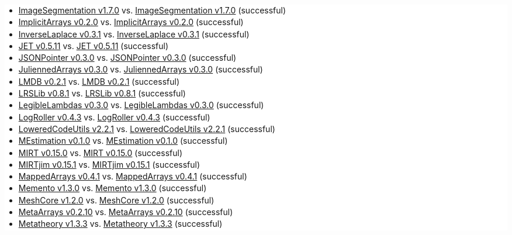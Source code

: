 - [ImageSegmentation v1.7.0](https://s3.amazonaws.com/julialang-reports/nanosoldier/pkgeval/by_hash/a3c8e37_vs_8611a64/ImageSegmentation.primary.log) vs. [ImageSegmentation v1.7.0](https://s3.amazonaws.com/julialang-reports/nanosoldier/pkgeval/by_hash/a3c8e37_vs_8611a64/ImageSegmentation.against.log) (successful)
- [ImplicitArrays v0.2.0](https://s3.amazonaws.com/julialang-reports/nanosoldier/pkgeval/by_hash/a3c8e37_vs_8611a64/ImplicitArrays.primary.log) vs. [ImplicitArrays v0.2.0](https://s3.amazonaws.com/julialang-reports/nanosoldier/pkgeval/by_hash/a3c8e37_vs_8611a64/ImplicitArrays.against.log) (successful)
- [InverseLaplace v0.3.1](https://s3.amazonaws.com/julialang-reports/nanosoldier/pkgeval/by_hash/a3c8e37_vs_8611a64/InverseLaplace.primary.log) vs. [InverseLaplace v0.3.1](https://s3.amazonaws.com/julialang-reports/nanosoldier/pkgeval/by_hash/a3c8e37_vs_8611a64/InverseLaplace.against.log) (successful)
- [JET v0.5.11](https://s3.amazonaws.com/julialang-reports/nanosoldier/pkgeval/by_hash/a3c8e37_vs_8611a64/JET.primary.log) vs. [JET v0.5.11](https://s3.amazonaws.com/julialang-reports/nanosoldier/pkgeval/by_hash/a3c8e37_vs_8611a64/JET.against.log) (successful)
- [JSONPointer v0.3.0](https://s3.amazonaws.com/julialang-reports/nanosoldier/pkgeval/by_hash/a3c8e37_vs_8611a64/JSONPointer.primary.log) vs. [JSONPointer v0.3.0](https://s3.amazonaws.com/julialang-reports/nanosoldier/pkgeval/by_hash/a3c8e37_vs_8611a64/JSONPointer.against.log) (successful)
- [JuliennedArrays v0.3.0](https://s3.amazonaws.com/julialang-reports/nanosoldier/pkgeval/by_hash/a3c8e37_vs_8611a64/JuliennedArrays.primary.log) vs. [JuliennedArrays v0.3.0](https://s3.amazonaws.com/julialang-reports/nanosoldier/pkgeval/by_hash/a3c8e37_vs_8611a64/JuliennedArrays.against.log) (successful)
- [LMDB v0.2.1](https://s3.amazonaws.com/julialang-reports/nanosoldier/pkgeval/by_hash/a3c8e37_vs_8611a64/LMDB.primary.log) vs. [LMDB v0.2.1](https://s3.amazonaws.com/julialang-reports/nanosoldier/pkgeval/by_hash/a3c8e37_vs_8611a64/LMDB.against.log) (successful)
- [LRSLib v0.8.1](https://s3.amazonaws.com/julialang-reports/nanosoldier/pkgeval/by_hash/a3c8e37_vs_8611a64/LRSLib.primary.log) vs. [LRSLib v0.8.1](https://s3.amazonaws.com/julialang-reports/nanosoldier/pkgeval/by_hash/a3c8e37_vs_8611a64/LRSLib.against.log) (successful)
- [LegibleLambdas v0.3.0](https://s3.amazonaws.com/julialang-reports/nanosoldier/pkgeval/by_hash/a3c8e37_vs_8611a64/LegibleLambdas.primary.log) vs. [LegibleLambdas v0.3.0](https://s3.amazonaws.com/julialang-reports/nanosoldier/pkgeval/by_hash/a3c8e37_vs_8611a64/LegibleLambdas.against.log) (successful)
- [LogRoller v0.4.3](https://s3.amazonaws.com/julialang-reports/nanosoldier/pkgeval/by_hash/a3c8e37_vs_8611a64/LogRoller.primary.log) vs. [LogRoller v0.4.3](https://s3.amazonaws.com/julialang-reports/nanosoldier/pkgeval/by_hash/a3c8e37_vs_8611a64/LogRoller.against.log) (successful)
- [LoweredCodeUtils v2.2.1](https://s3.amazonaws.com/julialang-reports/nanosoldier/pkgeval/by_hash/a3c8e37_vs_8611a64/LoweredCodeUtils.primary.log) vs. [LoweredCodeUtils v2.2.1](https://s3.amazonaws.com/julialang-reports/nanosoldier/pkgeval/by_hash/a3c8e37_vs_8611a64/LoweredCodeUtils.against.log) (successful)
- [MEstimation v0.1.0](https://s3.amazonaws.com/julialang-reports/nanosoldier/pkgeval/by_hash/a3c8e37_vs_8611a64/MEstimation.primary.log) vs. [MEstimation v0.1.0](https://s3.amazonaws.com/julialang-reports/nanosoldier/pkgeval/by_hash/a3c8e37_vs_8611a64/MEstimation.against.log) (successful)
- [MIRT v0.15.0](https://s3.amazonaws.com/julialang-reports/nanosoldier/pkgeval/by_hash/a3c8e37_vs_8611a64/MIRT.primary.log) vs. [MIRT v0.15.0](https://s3.amazonaws.com/julialang-reports/nanosoldier/pkgeval/by_hash/a3c8e37_vs_8611a64/MIRT.against.log) (successful)
- [MIRTjim v0.15.1](https://s3.amazonaws.com/julialang-reports/nanosoldier/pkgeval/by_hash/a3c8e37_vs_8611a64/MIRTjim.primary.log) vs. [MIRTjim v0.15.1](https://s3.amazonaws.com/julialang-reports/nanosoldier/pkgeval/by_hash/a3c8e37_vs_8611a64/MIRTjim.against.log) (successful)
- [MappedArrays v0.4.1](https://s3.amazonaws.com/julialang-reports/nanosoldier/pkgeval/by_hash/a3c8e37_vs_8611a64/MappedArrays.primary.log) vs. [MappedArrays v0.4.1](https://s3.amazonaws.com/julialang-reports/nanosoldier/pkgeval/by_hash/a3c8e37_vs_8611a64/MappedArrays.against.log) (successful)
- [Memento v1.3.0](https://s3.amazonaws.com/julialang-reports/nanosoldier/pkgeval/by_hash/a3c8e37_vs_8611a64/Memento.primary.log) vs. [Memento v1.3.0](https://s3.amazonaws.com/julialang-reports/nanosoldier/pkgeval/by_hash/a3c8e37_vs_8611a64/Memento.against.log) (successful)
- [MeshCore v1.2.0](https://s3.amazonaws.com/julialang-reports/nanosoldier/pkgeval/by_hash/a3c8e37_vs_8611a64/MeshCore.primary.log) vs. [MeshCore v1.2.0](https://s3.amazonaws.com/julialang-reports/nanosoldier/pkgeval/by_hash/a3c8e37_vs_8611a64/MeshCore.against.log) (successful)
- [MetaArrays v0.2.10](https://s3.amazonaws.com/julialang-reports/nanosoldier/pkgeval/by_hash/a3c8e37_vs_8611a64/MetaArrays.primary.log) vs. [MetaArrays v0.2.10](https://s3.amazonaws.com/julialang-reports/nanosoldier/pkgeval/by_hash/a3c8e37_vs_8611a64/MetaArrays.against.log) (successful)
- [Metatheory v1.3.3](https://s3.amazonaws.com/julialang-reports/nanosoldier/pkgeval/by_hash/a3c8e37_vs_8611a64/Metatheory.primary.log) vs. [Metatheory v1.3.3](https://s3.amazonaws.com/julialang-reports/nanosoldier/pkgeval/by_hash/a3c8e37_vs_8611a64/Metatheory.against.log) (successful)